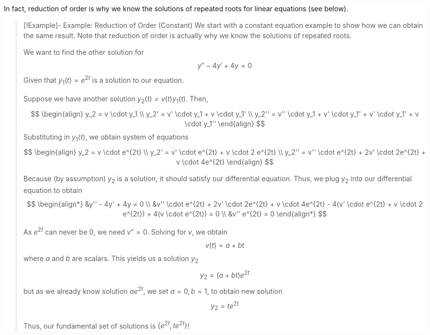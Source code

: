 In fact, reduction of order is why we know the solutions of repeated roots for linear equations (see below).

> [!Example]- Example: Reduction of Order (Constant)
> We start with a constant equation example to show how we can obtain the same result. Note that reduction of order is actually why we know the solutions of repeated roots.
>
> We want to find the other solution for 
> $$
> y'' - 4y' + 4y = 0
> $$
> Given that $y_1(t) = e^{2t}$ is a solution to our equation. 
>
> Suppose we have another solution $y_2(t) = v(t) y_1(t)$. Then,
> $$
> \begin{align}
>	y_2 = v \cdot y_1 \\
>	y_2' = v' \cdot y_1 + v \cdot y_1' \\
>	y_2'' = v'' \cdot y_1 + v' \cdot y_1' + v' \cdot y_1' + v \cdot y_1''
>	\end{align}
> $$
> Substituting in $y_1(t)$, we obtain system of equations
> $$
> \begin{align}
>	y_2 = v \cdot e^{2t} \\
>	y_2' = v' \cdot e^{2t} + v \cdot 2 e^{2t} \\
>	y_2'' = v'' \cdot e^{2t} + 2v' \cdot 2e^{2t} + v \cdot 4e^{2t}
>	\end{align}
> $$
>
> Because (by assumption) $y_2$ is a solution, it should satisfy our differential equation. Thus, we plug $y_2$ into our differential equation to obtain 
> $$
> \begin{align*}
>	&y'' - 4y' + 4y = 0 \\
>	&v'' \cdot e^{2t} + 2v' \cdot 2e^{2t} + v \cdot 4e^{2t} - 4(v' \cdot e^{2t} + v \cdot 2 e^{2t}) + 4(v \cdot e^{2t}) = 0 \\
>	&v'' e^{2t} = 0
>	\end{align*}
> $$
> 
> As $e^{2t}$ can never be 0, we need $v'' = 0$. Solving for $v$, we obtain
> $$
> v(t) = a + bt
> $$
> where $a$ and $b$ are scalars. This yields us a solution $y_2$
> $$
> y_2 = (a + bt) e^{2t}
> $$ 
> but as we already know solution $ae^{2t}$, we set $a = 0, b = 1$, to obtain new solution
> $$
> y_2 = t e^{2t}
> $$
> 
> Thus, our fundamental set of solutions is $\{ e^{2t}, te^{2t} \}$!
